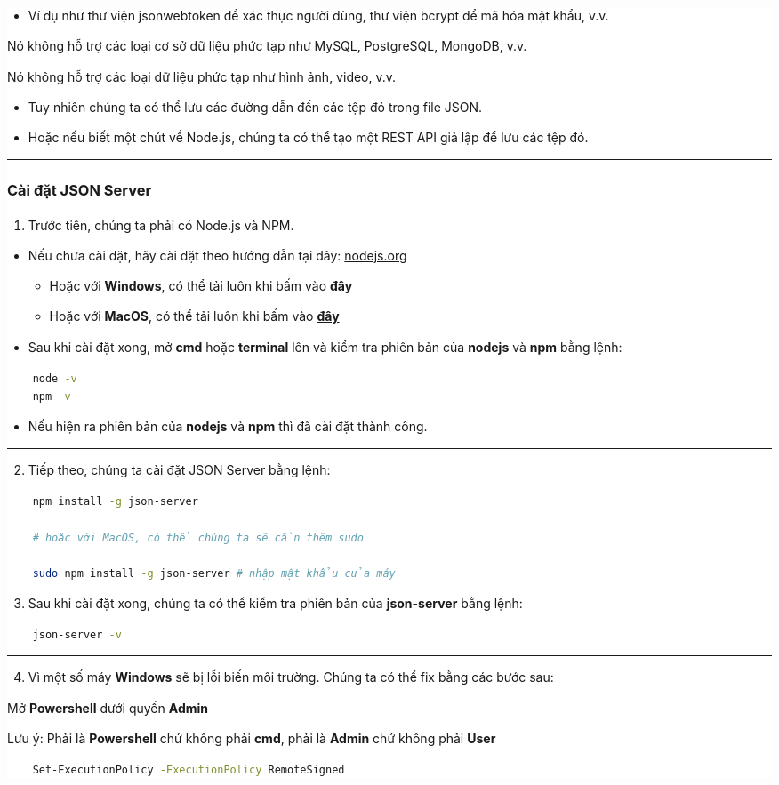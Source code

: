 - Ví dụ như thư viện jsonwebtoken để xác thực người dùng, thư viện bcrypt để mã hóa mật khẩu, v.v.

Nó không hỗ trợ các loại cơ sở dữ liệu phức tạp như MySQL, PostgreSQL, MongoDB, v.v.

Nó không hỗ trợ các loại dữ liệu phức tạp như hình ảnh, video, v.v.

- Tuy nhiên chúng ta có thể lưu các đường dẫn đến các tệp đó trong file JSON.

- Hoặc nếu biết một chút về Node.js, chúng ta có thể tạo một REST API giả lập để lưu các tệp đó.

---

### Cài đặt JSON Server

1. Trước tiên, chúng ta phải có Node.js và NPM.

- Nếu chưa cài đặt, hãy cài đặt theo hướng dẫn tại đây: [nodejs.org](https://nodejs.org)

  - Hoặc với **Windows**, có thể tải luôn khi bấm vào **[đây](https://nodejs.org/dist/v18.16.1/node-v18.16.1-x64.msi)**

  - Hoặc với **MacOS**, có thể tải luôn khi bấm vào **[đây](https://nodejs.org/dist/v18.16.1/node-v18.16.1.pkg)**

- Sau khi cài đặt xong, mở **cmd** hoặc **terminal** lên và kiểm tra phiên bản của **nodejs** và **npm** bằng lệnh:

```bash
    node -v
    npm -v
```

- Nếu hiện ra phiên bản của **nodejs** và **npm** thì đã cài đặt thành công.

---

2. Tiếp theo, chúng ta cài đặt JSON Server bằng lệnh:

```bash
    npm install -g json-server

    # hoặc với MacOS, có thể chúng ta sẽ cần thêm sudo

    sudo npm install -g json-server # nhập mật khẩu của máy
```

3. Sau khi cài đặt xong, chúng ta có thể kiểm tra phiên bản của **json-server** bằng lệnh:

```bash
    json-server -v
```

---

4. Vì một số máy **Windows** sẽ bị lỗi biến môi trường. Chúng ta có thể fix bằng các bước sau:

Mở **Powershell** dưới quyền **Admin**

Lưu ý: Phải là **Powershell** chứ không phải **cmd**, phải là **Admin** chứ không phải **User**

```bash
    Set-ExecutionPolicy -ExecutionPolicy RemoteSigned
```
